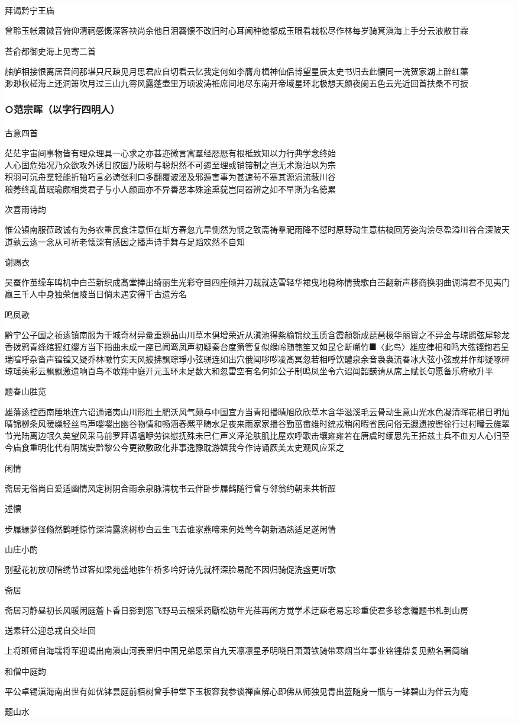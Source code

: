 拜谒黔宁王庙  
  
曾聆玉帐肃徽音俯仰清祠感慨深客袂尚余他日泪覉懐不改旧时心耳闻种徳都成玉眼看栽松尽作林每岁骑箕滇海上手分云液散甘霖  
  
荅俞都御史海上见寄二首  
  
舳舻相接恨离居音问那堪只尺疎见月思君应自切看云忆我定何如李膺舟楫神仙侣博望星辰太史书归去此懐同一洗贺家湖上醉红蕖  
渺渺秋槎海上还洞箫吹月过三山九霄风露蓬壶里万顷波涛袵席间地尽东南开帝域星环北极想天颜夜阑五色云光近回首扶桑不可扳  
  
### ○范宗晖（以字行四明人）  
  
古意四首  
  
茫茫宇宙间事物皆有理众理具一心求之亦甚迩微言寓羣经厯厯有根柢致知以力行典学念终始  
人心固危殆况乃众欲攻外诱日胶固乃蔽明与聪炽然不可遏至理或销镕制之岂无术澹泊以为宗  
积羽可沉舟羣轻能折轴巧言必诪张利口多翻覆诐滛及邪遁害事为甚速茍不塞其源涓流蔽川谷  
稂莠终乱苗珉瑜颇相类君子与小人颜面亦不异善恶本殊途熏莸岂同器辨之如不早斯为名徳累  
  
次喜雨诗韵  
  
惟公镇南服莅政诚有为务农重民食注意恒在斯方春忽亢旱恻然为悯之致斋祷羣祀雨降不愆时原野动生意枯槁回芳姿沟浍尽盈溢川谷合深陂天道孰云逺一念从可祈老懐深有感因之播声诗手舞与足蹈欢然不自知  
  
谢赐衣  
  
吴蚕作茧缲车鸣机中白苎新织成髙堂捧出绮丽生光彩夺目四座倾并刀裁就迭雪轻华裙曳地稳称情我歌白苎翻新声移商换羽曲调清君不见夷门嬴三千人中身独荣信陵当日倘未遇安得千古遗芳名  
  
鸣凤歌  
  
黔宁公子国之祯逺镇南服为干城奇材异彚重题品山川草木俱增荣近从滇池得紫榆锦纹玉质含霞頳斵成琵琶极华丽寳之不异金与琼鹍弦犀轸龙香拨鸦青绦绾猩红缨方当下指曲未成一座已闻鸾凤声初疑秦台度箫管复似缑岭随匏笙又如昆仑断嶰竹■〈此鸟〉雄应律相和鸣大弦铿鍧若呈瑞喧呼杂沓声锽锽又疑乔林噉竹实天风披拂飘琮琤小弦骈连如出穴俄闻哕哕凌髙冥忽若相呼饮醴泉余音袅袅流春冰大弦小弦或并作却疑啄碎琼瑶英彩云飘飘激遗响百鸟不敢翔中庭开元玉环未足数大和忽雷空有名何如公子制鸣凤坐令六诏闻韶韺请从席上赋长句愿备乐府歌升平  
  
题春山胜览  
  
雄藩逺控西南陲地连六诏通诸夷山川形胜土肥沃风气颇与中国宜方当青阳播晴旭欣欣草木含华滋溪毛云骨动生意山光水色凝清晖花梢日明灿晴锦栁条风暖缲轻丝鸟声嘤嘤出幽谷物情和畅涵春熈平畴水足夜来雨家家播谷勤菑畬维时统戎稍闲暇省民问俗无遐遗按辔徐行过村疃云旌翠节光陆离边氓久矣望风采马前罗拜语嗢咿劳徕慰抚殊未巳仁声义泽沦肤肌比屋欢呼歌击壤雍雍若在唐虞时缅思先王拓兹土兵不血刃人心归至今庙食重明化代有阴隲安黔黎公今更欲敷政化非事逸豫耽游嬉我今作诗诵厥美太史观风应采之  
  
闲情  
  
斋居无俗尚自爱适幽情风定树阴合雨余泉脉清枕书云伴卧步屧鹤随行曾与邻翁约朝来共析酲  
  
述懐  
  
步屧縁萝径翛然鹤睡惊竹深清露滴树杪白云生飞去谁家燕啼来何处莺今朝新酒熟适足遂闲情  
  
山庄小酌  
  
别墅花初放叨陪绣节过客如梁苑盛地胜午桥多吟好诗先就杯深脸易酡不因归骑促洗盏更听歌  
  
斋居  
  
斋居习静昼初长风暖闲庭薝卜香日影到窓飞野马云根采药斸松肪年光荏苒闲方觉学术迂疎老易忘珍重使君多轸念徧题书札到山房  
  
送素轩公迎总戎自交址回  
  
上将班师自海壖将军迎谒出南滇山河表里归中国兄弟恩荣自九天凛凛星矛明晓日萧萧铁骑带寒烟当年事业铭锺鼎复见勲名著简编  
  
和僧中庭韵  
  
平公卓锡滇海南出世有如优钵昙庭前栢树曾手种堂下玉板容我参谈禅直解心即佛从师独见青出蓝随身一瓶与一钵碧山为伴云为庵  
  
题山水  
  
